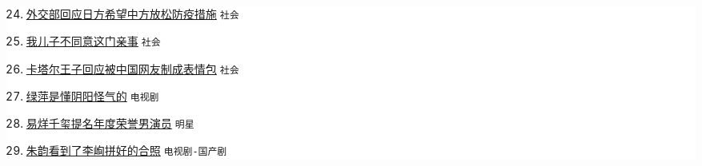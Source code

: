 24. [外交部回应日方希望中方放松防疫措施](https://m.weibo.cn/search?containerid=100103type%3D1%26t%3D10%26q%3D%23%E5%A4%96%E4%BA%A4%E9%83%A8%E5%9B%9E%E5%BA%94%E6%97%A5%E6%96%B9%E5%B8%8C%E6%9C%9B%E4%B8%AD%E6%96%B9%E6%94%BE%E6%9D%BE%E9%98%B2%E7%96%AB%E6%8E%AA%E6%96%BD%23&stream_entry_id=31&isnewpage=1&extparam=seat%3D1%26realpos%3D21%26pos%3D22%26c_type%3D31%26cate%3D5001%26filter_type%3Drealtimehot%26q%3D%2523%25E5%25A4%2596%25E4%25BA%25A4%25E9%2583%25A8%25E5%259B%259E%25E5%25BA%2594%25E6%2597%25A5%25E6%2596%25B9%25E5%25B8%258C%25E6%259C%259B%25E4%25B8%25AD%25E6%2596%25B9%25E6%2594%25BE%25E6%259D%25BE%25E9%2598%25B2%25E7%2596%25AB%25E6%258E%25AA%25E6%2596%25BD%2523%26dgr%3D0%26band_rank%3D21%26lcate%3D5001%26flag%3D0%26display_time%3D1669302247%26pre_seqid%3D1669301882750026379181&luicode=10000011&lfid=106003type%3D25%26t%3D3%26disable_hot%3D1%26filter_type%3Drealtimehot) `社会` 

25. [我儿子不同意这门亲事](https://m.weibo.cn/search?containerid=100103type%3D1%26t%3D10%26q%3D%23%E6%88%91%E5%84%BF%E5%AD%90%E4%B8%8D%E5%90%8C%E6%84%8F%E8%BF%99%E9%97%A8%E4%BA%B2%E4%BA%8B%23&stream_entry_id=31&isnewpage=1&extparam=seat%3D1%26realpos%3D22%26pos%3D23%26c_type%3D31%26cate%3D5001%26filter_type%3Drealtimehot%26q%3D%2523%25E6%2588%2591%25E5%2584%25BF%25E5%25AD%2590%25E4%25B8%258D%25E5%2590%258C%25E6%2584%258F%25E8%25BF%2599%25E9%2597%25A8%25E4%25BA%25B2%25E4%25BA%258B%2523%26dgr%3D0%26band_rank%3D22%26lcate%3D5001%26flag%3D0%26display_time%3D1669302247%26pre_seqid%3D1669301882750026379181&luicode=10000011&lfid=106003type%3D25%26t%3D3%26disable_hot%3D1%26filter_type%3Drealtimehot) `社会` 

26. [卡塔尔王子回应被中国网友制成表情包](https://m.weibo.cn/search?containerid=100103type%3D1%26t%3D10%26q%3D%23%E5%8D%A1%E5%A1%94%E5%B0%94%E7%8E%8B%E5%AD%90%E5%9B%9E%E5%BA%94%E8%A2%AB%E4%B8%AD%E5%9B%BD%E7%BD%91%E5%8F%8B%E5%88%B6%E6%88%90%E8%A1%A8%E6%83%85%E5%8C%85%23&stream_entry_id=31&isnewpage=1&extparam=seat%3D1%26realpos%3D23%26pos%3D24%26c_type%3D31%26cate%3D5001%26filter_type%3Drealtimehot%26q%3D%2523%25E5%258D%25A1%25E5%25A1%2594%25E5%25B0%2594%25E7%258E%258B%25E5%25AD%2590%25E5%259B%259E%25E5%25BA%2594%25E8%25A2%25AB%25E4%25B8%25AD%25E5%259B%25BD%25E7%25BD%2591%25E5%258F%258B%25E5%2588%25B6%25E6%2588%2590%25E8%25A1%25A8%25E6%2583%2585%25E5%258C%2585%2523%26dgr%3D0%26band_rank%3D23%26lcate%3D5001%26flag%3D0%26display_time%3D1669302247%26pre_seqid%3D1669301882750026379181&luicode=10000011&lfid=106003type%3D25%26t%3D3%26disable_hot%3D1%26filter_type%3Drealtimehot) `社会` 

27. [绿萍是懂阴阳怪气的](https://m.weibo.cn/search?containerid=100103type%3D1%26t%3D10%26q%3D%23%E7%BB%BF%E8%90%8D%E6%98%AF%E6%87%82%E9%98%B4%E9%98%B3%E6%80%AA%E6%B0%94%E7%9A%84%23&stream_entry_id=31&isnewpage=1&extparam=seat%3D1%26realpos%3D24%26pos%3D25%26c_type%3D31%26cate%3D5001%26filter_type%3Drealtimehot%26q%3D%2523%25E7%25BB%25BF%25E8%2590%258D%25E6%2598%25AF%25E6%2587%2582%25E9%2598%25B4%25E9%2598%25B3%25E6%2580%25AA%25E6%25B0%2594%25E7%259A%2584%2523%26dgr%3D0%26band_rank%3D24%26lcate%3D5001%26flag%3D1%26display_time%3D1669302247%26pre_seqid%3D1669301882750026379181&luicode=10000011&lfid=106003type%3D25%26t%3D3%26disable_hot%3D1%26filter_type%3Drealtimehot) `电视剧` 

28. [易烊千玺提名年度荣誉男演员](https://m.weibo.cn/search?containerid=100103type%3D1%26t%3D10%26q%3D%23%E6%98%93%E7%83%8A%E5%8D%83%E7%8E%BA%E6%8F%90%E5%90%8D%E5%B9%B4%E5%BA%A6%E8%8D%A3%E8%AA%89%E7%94%B7%E6%BC%94%E5%91%98%23&stream_entry_id=31&isnewpage=1&extparam=seat%3D1%26realpos%3D25%26pos%3D26%26c_type%3D31%26cate%3D5001%26filter_type%3Drealtimehot%26q%3D%2523%25E6%2598%2593%25E7%2583%258A%25E5%258D%2583%25E7%258E%25BA%25E6%258F%2590%25E5%2590%258D%25E5%25B9%25B4%25E5%25BA%25A6%25E8%258D%25A3%25E8%25AA%2589%25E7%2594%25B7%25E6%25BC%2594%25E5%2591%2598%2523%26dgr%3D0%26band_rank%3D25%26lcate%3D5001%26flag%3D0%26display_time%3D1669302247%26pre_seqid%3D1669301882750026379181&luicode=10000011&lfid=106003type%3D25%26t%3D3%26disable_hot%3D1%26filter_type%3Drealtimehot) `明星` 

29. [朱韵看到了李峋拼好的合照](https://m.weibo.cn/search?containerid=100103type%3D1%26t%3D10%26q%3D%23%E6%9C%B1%E9%9F%B5%E7%9C%8B%E5%88%B0%E4%BA%86%E6%9D%8E%E5%B3%8B%E6%8B%BC%E5%A5%BD%E7%9A%84%E5%90%88%E7%85%A7%23&stream_entry_id=31&isnewpage=1&extparam=seat%3D1%26realpos%3D26%26pos%3D27%26c_type%3D31%26cate%3D5001%26filter_type%3Drealtimehot%26q%3D%2523%25E6%259C%25B1%25E9%259F%25B5%25E7%259C%258B%25E5%2588%25B0%25E4%25BA%2586%25E6%259D%258E%25E5%25B3%258B%25E6%258B%25BC%25E5%25A5%25BD%25E7%259A%2584%25E5%2590%2588%25E7%2585%25A7%2523%26dgr%3D0%26band_rank%3D26%26lcate%3D5001%26flag%3D0%26display_time%3D1669302247%26pre_seqid%3D1669301882750026379181&luicode=10000011&lfid=106003type%3D25%26t%3D3%26disable_hot%3D1%26filter_type%3Drealtimehot) `电视剧-国产剧` 
